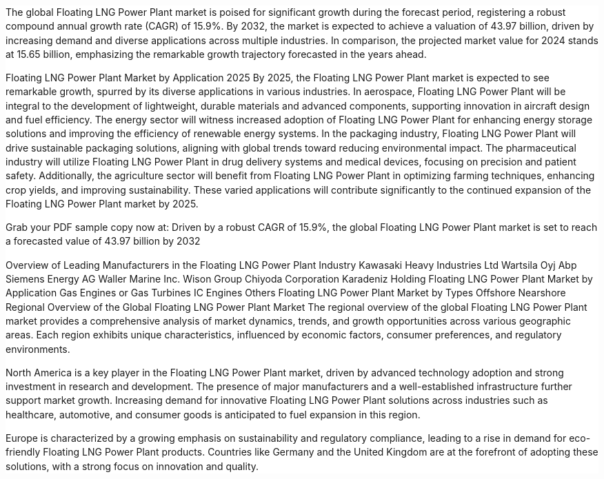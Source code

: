 The global Floating LNG Power Plant market is poised for significant growth during the forecast period, registering a robust compound annual growth rate (CAGR) of 15.9%. By 2032, the market is expected to achieve a valuation of 43.97 billion, driven by increasing demand and diverse applications across multiple industries. In comparison, the projected market value for 2024 stands at 15.65 billion, emphasizing the remarkable growth trajectory forecasted in the years ahead. 

Floating LNG Power Plant Market by Application 2025
By 2025, the Floating LNG Power Plant market is expected to see remarkable growth, spurred by its diverse applications in various industries. In aerospace, Floating LNG Power Plant will be integral to the development of lightweight, durable materials and advanced components, supporting innovation in aircraft design and fuel efficiency. The energy sector will witness increased adoption of Floating LNG Power Plant for enhancing energy storage solutions and improving the efficiency of renewable energy systems. In the packaging industry, Floating LNG Power Plant will drive sustainable packaging solutions, aligning with global trends toward reducing environmental impact. The pharmaceutical industry will utilize Floating LNG Power Plant in drug delivery systems and medical devices, focusing on precision and patient safety. Additionally, the agriculture sector will benefit from Floating LNG Power Plant in optimizing farming techniques, enhancing crop yields, and improving sustainability. These varied applications will contribute significantly to the continued expansion of the Floating LNG Power Plant market by 2025.

Grab your PDF sample copy now at: Driven by a robust CAGR of 15.9%, the global Floating LNG Power Plant market is set to reach a forecasted value of 43.97 billion by 2032

Overview of Leading Manufacturers in the Floating LNG Power Plant Industry
Kawasaki Heavy Industries Ltd
Wartsila Oyj Abp
Siemens Energy AG
Waller Marine Inc.
Wison Group
Chiyoda Corporation
Karadeniz Holding
Floating LNG Power Plant Market by Application
Gas Engines or Gas Turbines
IC Engines
Others
Floating LNG Power Plant Market by Types
Offshore
Nearshore
Regional Overview of the Global Floating LNG Power Plant Market
The regional overview of the global Floating LNG Power Plant market provides a comprehensive analysis of market dynamics, trends, and growth opportunities across various geographic areas. Each region exhibits unique characteristics, influenced by economic factors, consumer preferences, and regulatory environments.

North America is a key player in the Floating LNG Power Plant market, driven by advanced technology adoption and strong investment in research and development. The presence of major manufacturers and a well-established infrastructure further support market growth. Increasing demand for innovative Floating LNG Power Plant solutions across industries such as healthcare, automotive, and consumer goods is anticipated to fuel expansion in this region.

Europe is characterized by a growing emphasis on sustainability and regulatory compliance, leading to a rise in demand for eco-friendly Floating LNG Power Plant products. Countries like Germany and the United Kingdom are at the forefront of adopting these solutions, with a strong focus on innovation and quality.
